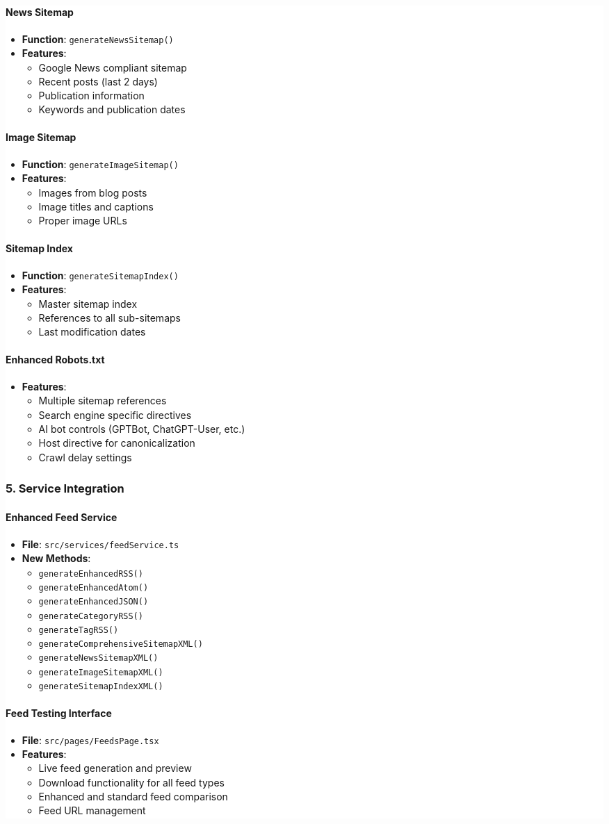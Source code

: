 #### News Sitemap
- **Function**: `generateNewsSitemap()`
- **Features**:
  - Google News compliant sitemap
  - Recent posts (last 2 days)
  - Publication information
  - Keywords and publication dates

#### Image Sitemap
- **Function**: `generateImageSitemap()`
- **Features**:
  - Images from blog posts
  - Image titles and captions
  - Proper image URLs

#### Sitemap Index
- **Function**: `generateSitemapIndex()`
- **Features**:
  - Master sitemap index
  - References to all sub-sitemaps
  - Last modification dates

#### Enhanced Robots.txt
- **Features**:
  - Multiple sitemap references
  - Search engine specific directives
  - AI bot controls (GPTBot, ChatGPT-User, etc.)
  - Host directive for canonicalization
  - Crawl delay settings

### 5. Service Integration

#### Enhanced Feed Service
- **File**: `src/services/feedService.ts`
- **New Methods**:
  - `generateEnhancedRSS()`
  - `generateEnhancedAtom()`
  - `generateEnhancedJSON()`
  - `generateCategoryRSS()`
  - `generateTagRSS()`
  - `generateComprehensiveSitemapXML()`
  - `generateNewsSitemapXML()`
  - `generateImageSitemapXML()`
  - `generateSitemapIndexXML()`

#### Feed Testing Interface
- **File**: `src/pages/FeedsPage.tsx`
- **Features**:
  - Live feed generation and preview
  - Download functionality for all feed types
  - Enhanced and standard feed comparison
  - Feed URL management
